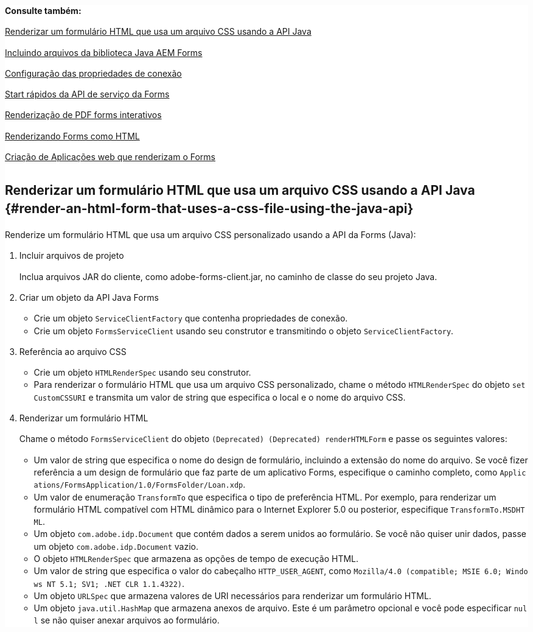**Consulte também:**

[Renderizar um formulário HTML que usa um arquivo CSS usando a API Java](#render-an-html-form-that-uses-a-css-file-using-the-java-api)

[Incluindo arquivos da biblioteca Java AEM Forms](/help/forms/developing/invoking-aem-forms-using-java.md#including-aem-forms-java-library-files)

[Configuração das propriedades de conexão](/help/forms/developing/invoking-aem-forms-using-java.md#setting-connection-properties)

[Start rápidos da API de serviço da Forms](/help/forms/developing/forms-service-api-quick-starts.md#forms-service-api-quick-starts)

[Renderização de PDF forms interativos](/help/forms/developing/rendering-interactive-pdf-forms.md)

[Renderizando Forms como HTML](/help/forms/developing/rendering-forms-html.md)

[Criação de Aplicações web que renderizam o Forms](/help/forms/developing/creating-web-applications-renders-forms.md)

## Renderizar um formulário HTML que usa um arquivo CSS usando a API Java {#render-an-html-form-that-uses-a-css-file-using-the-java-api}

Renderize um formulário HTML que usa um arquivo CSS personalizado usando a API da Forms (Java):

1. Incluir arquivos de projeto

   Inclua arquivos JAR do cliente, como adobe-forms-client.jar, no caminho de classe do seu projeto Java.

1. Criar um objeto da API Java Forms

   * Crie um objeto `ServiceClientFactory` que contenha propriedades de conexão.
   * Crie um objeto `FormsServiceClient` usando seu construtor e transmitindo o objeto `ServiceClientFactory`.

1. Referência ao arquivo CSS

   * Crie um objeto `HTMLRenderSpec` usando seu construtor.
   * Para renderizar o formulário HTML que usa um arquivo CSS personalizado, chame o método `HTMLRenderSpec` do objeto `setCustomCSSURI` e transmita um valor de string que especifica o local e o nome do arquivo CSS.

1. Renderizar um formulário HTML

   Chame o método `FormsServiceClient` do objeto `(Deprecated) (Deprecated) renderHTMLForm` e passe os seguintes valores:

   * Um valor de string que especifica o nome do design de formulário, incluindo a extensão do nome do arquivo. Se você fizer referência a um design de formulário que faz parte de um aplicativo Forms, especifique o caminho completo, como `Applications/FormsApplication/1.0/FormsFolder/Loan.xdp`.
   * Um valor de enumeração `TransformTo` que especifica o tipo de preferência HTML. Por exemplo, para renderizar um formulário HTML compatível com HTML dinâmico para o Internet Explorer 5.0 ou posterior, especifique `TransformTo.MSDHTML`.
   * Um objeto `com.adobe.idp.Document` que contém dados a serem unidos ao formulário. Se você não quiser unir dados, passe um objeto `com.adobe.idp.Document` vazio.
   * O objeto `HTMLRenderSpec` que armazena as opções de tempo de execução HTML.
   * Um valor de string que especifica o valor do cabeçalho `HTTP_USER_AGENT`, como `Mozilla/4.0 (compatible; MSIE 6.0; Windows NT 5.1; SV1; .NET CLR 1.1.4322)`.
   * Um objeto `URLSpec` que armazena valores de URI necessários para renderizar um formulário HTML.
   * Um objeto `java.util.HashMap` que armazena anexos de arquivo. Este é um parâmetro opcional e você pode especificar `null` se não quiser anexar arquivos ao formulário.
